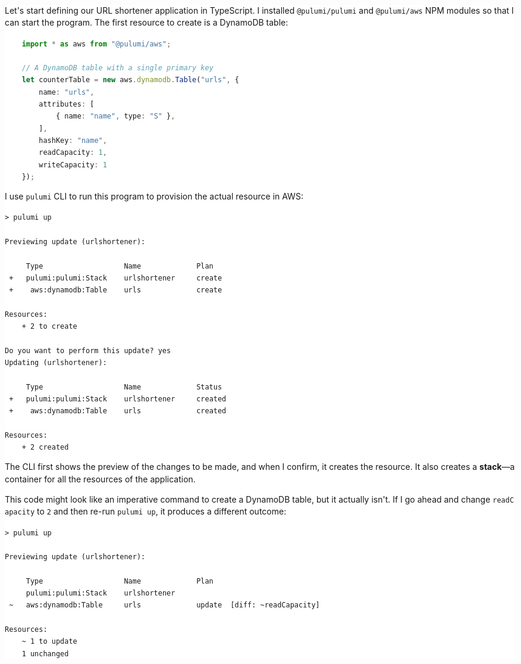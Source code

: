 Let's start defining our URL shortener application in TypeScript. I installed `@pulumi/pulumi` and `@pulumi/aws` NPM modules so that I can start the program. The first resource to create is a DynamoDB table:

``` typescript
    import * as aws from "@pulumi/aws";

    // A DynamoDB table with a single primary key
    let counterTable = new aws.dynamodb.Table("urls", {
        name: "urls",
        attributes: [
            { name: "name", type: "S" },
        ],
        hashKey: "name",
        readCapacity: 1,
        writeCapacity: 1
    });
```

I use `pulumi` CLI to run this program to provision the actual resource in AWS:

``` console
> pulumi up

Previewing update (urlshortener):

     Type                   Name             Plan
 +   pulumi:pulumi:Stack    urlshortener     create
 +    aws:dynamodb:Table    urls             create

Resources:
    + 2 to create

Do you want to perform this update? yes
Updating (urlshortener):

     Type                   Name             Status
 +   pulumi:pulumi:Stack    urlshortener     created
 +    aws:dynamodb:Table    urls             created

Resources:
    + 2 created
```

The CLI first shows the preview of the changes to be made, and when I confirm, it creates the resource. It also creates a **stack**&mdash;a container for all the resources of the application.

This code might look like an imperative command to create a DynamoDB table, but it actually isn't. If I go ahead and change `readCapacity` to `2` and then re-run `pulumi up`, it produces a different outcome:

``` console
> pulumi up

Previewing update (urlshortener):

     Type                   Name             Plan
     pulumi:pulumi:Stack    urlshortener        
 ~   aws:dynamodb:Table     urls             update  [diff: ~readCapacity]

Resources:
    ~ 1 to update
    1 unchanged
```
